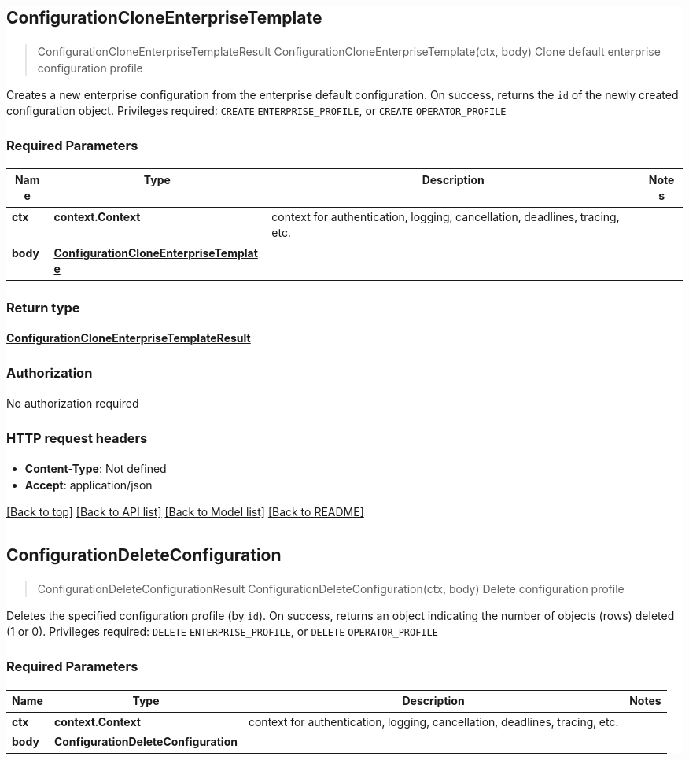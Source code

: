
## ConfigurationCloneEnterpriseTemplate

> ConfigurationCloneEnterpriseTemplateResult ConfigurationCloneEnterpriseTemplate(ctx, body)
Clone default enterprise configuration profile

Creates a new enterprise configuration from the enterprise default configuration. On success, returns the `id` of the newly created configuration object.  Privileges required:  `CREATE` `ENTERPRISE_PROFILE`, or  `CREATE` `OPERATOR_PROFILE`

### Required Parameters


Name | Type | Description  | Notes
------------- | ------------- | ------------- | -------------
**ctx** | **context.Context** | context for authentication, logging, cancellation, deadlines, tracing, etc.
**body** | [**ConfigurationCloneEnterpriseTemplate**](ConfigurationCloneEnterpriseTemplate.md)|  | 

### Return type

[**ConfigurationCloneEnterpriseTemplateResult**](configuration_clone_enterprise_template_result.md)

### Authorization

No authorization required

### HTTP request headers

- **Content-Type**: Not defined
- **Accept**: application/json

[[Back to top]](#) [[Back to API list]](../README.md#documentation-for-api-endpoints)
[[Back to Model list]](../README.md#documentation-for-models)
[[Back to README]](../README.md)


## ConfigurationDeleteConfiguration

> ConfigurationDeleteConfigurationResult ConfigurationDeleteConfiguration(ctx, body)
Delete configuration profile

Deletes the specified configuration profile (by `id`). On success, returns an object indicating the number of objects (rows) deleted (1 or 0).  Privileges required:  `DELETE` `ENTERPRISE_PROFILE`, or  `DELETE` `OPERATOR_PROFILE`

### Required Parameters


Name | Type | Description  | Notes
------------- | ------------- | ------------- | -------------
**ctx** | **context.Context** | context for authentication, logging, cancellation, deadlines, tracing, etc.
**body** | [**ConfigurationDeleteConfiguration**](ConfigurationDeleteConfiguration.md)|  | 
